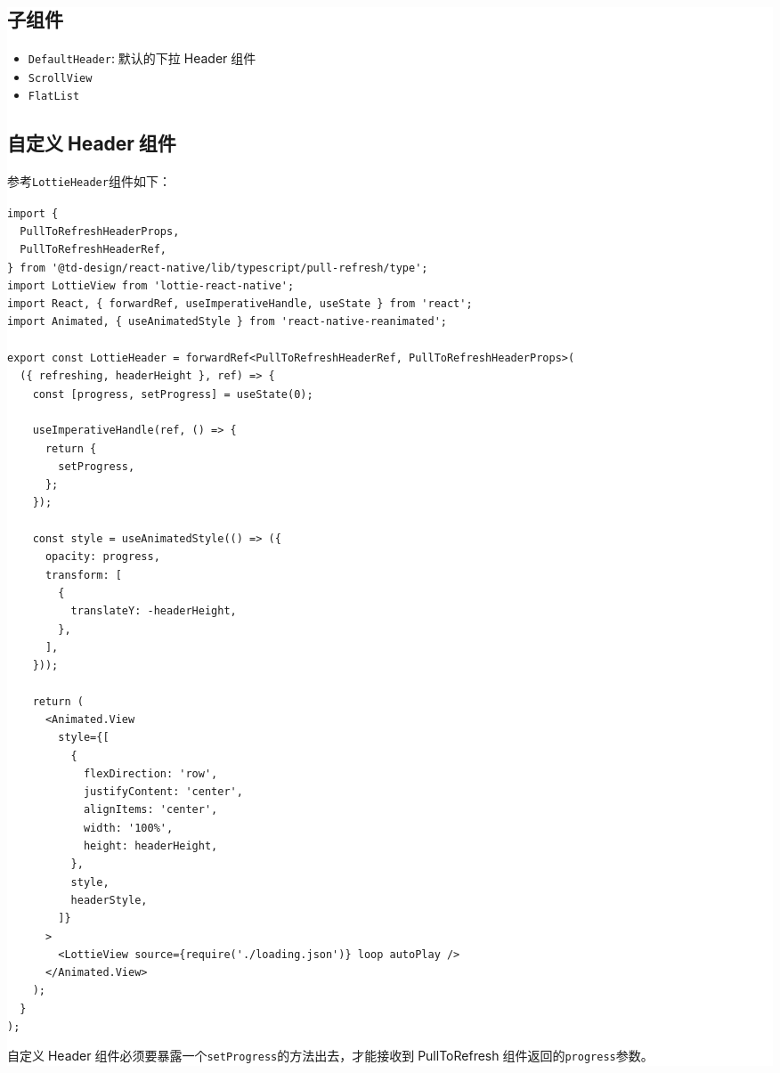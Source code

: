 ## 子组件

- `DefaultHeader`: 默认的下拉 Header 组件
- `ScrollView`
- `FlatList`

## 自定义 Header 组件

参考`LottieHeader`组件如下：

```tsx | pure
import {
  PullToRefreshHeaderProps,
  PullToRefreshHeaderRef,
} from '@td-design/react-native/lib/typescript/pull-refresh/type';
import LottieView from 'lottie-react-native';
import React, { forwardRef, useImperativeHandle, useState } from 'react';
import Animated, { useAnimatedStyle } from 'react-native-reanimated';

export const LottieHeader = forwardRef<PullToRefreshHeaderRef, PullToRefreshHeaderProps>(
  ({ refreshing, headerHeight }, ref) => {
    const [progress, setProgress] = useState(0);

    useImperativeHandle(ref, () => {
      return {
        setProgress,
      };
    });

    const style = useAnimatedStyle(() => ({
      opacity: progress,
      transform: [
        {
          translateY: -headerHeight,
        },
      ],
    }));

    return (
      <Animated.View
        style={[
          {
            flexDirection: 'row',
            justifyContent: 'center',
            alignItems: 'center',
            width: '100%',
            height: headerHeight,
          },
          style,
          headerStyle,
        ]}
      >
        <LottieView source={require('./loading.json')} loop autoPlay />
      </Animated.View>
    );
  }
);
```

自定义 Header 组件必须要暴露一个`setProgress`的方法出去，才能接收到 PullToRefresh 组件返回的`progress`参数。
